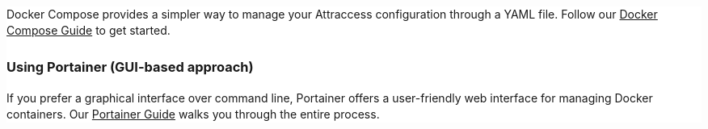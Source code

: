Docker Compose provides a simpler way to manage your Attraccess configuration through a YAML file. Follow our [Docker Compose Guide](setup/docker-compose-guide.md) to get started.

### Using Portainer (GUI-based approach)

If you prefer a graphical interface over command line, Portainer offers a user-friendly web interface for managing Docker containers. Our [Portainer Guide](setup/portainer-guide.md) walks you through the entire process.
